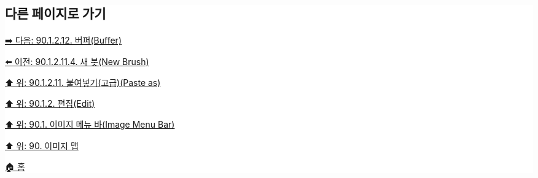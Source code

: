## 다른 페이지로 가기

[➡️ 다음: 90.1.2.12. 버퍼(Buffer)](./90-01-02-12-buffer.md)

[⬅️ 이전: 90.1.2.11.4. 새 붓(New Brush)](./90-01-02-11-04-new_brush.md)

[⬆️ 위: 90.1.2.11. 붙여넣기(고급)(Paste as)](./90-01-02-11-00-paste_as.md)

[⬆️ 위: 90.1.2. 편집(Edit)](./90-01-02-00-edit.md)

[⬆️ 위: 90.1. 이미지 메뉴 바(Image Menu Bar)](./90-01-00-image-menu-bar.md)

[⬆️ 위: 90. 이미지 맵](./90-00-image-map.md)

[🏠 홈](./00-home.md)